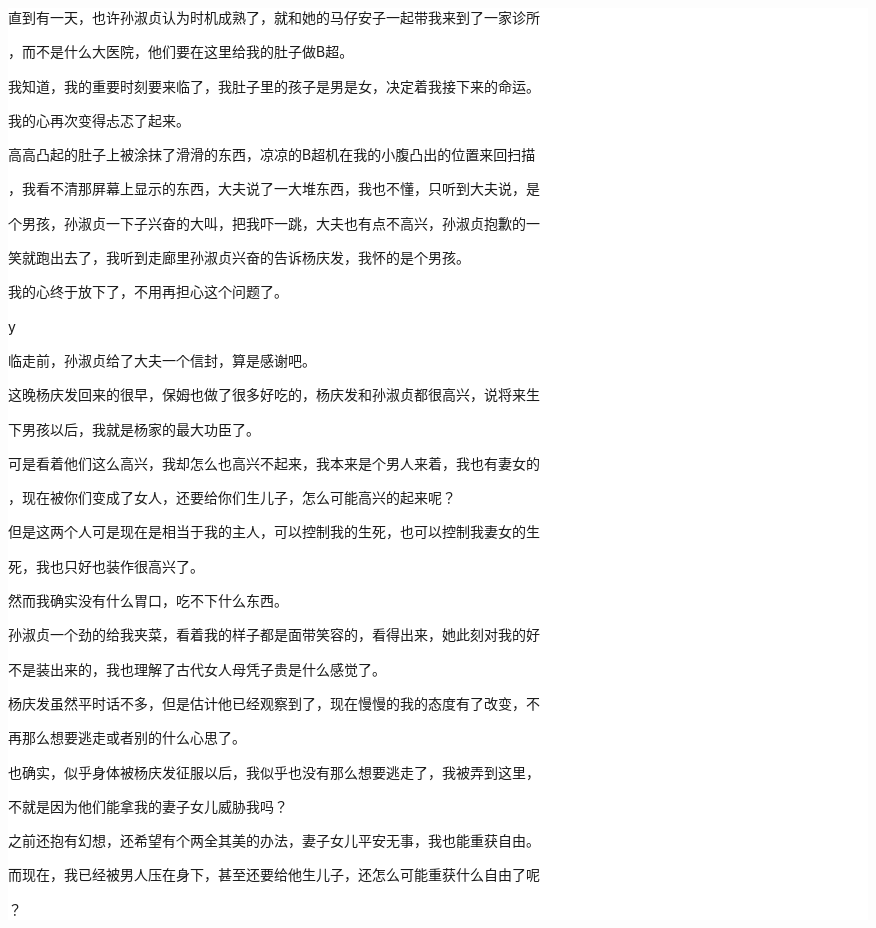 
直到有一天，也许孙淑贞认为时机成熟了，就和她的马仔安子一起带我来到了一家诊所

，而不是什么大医院，他们要在这里给我的肚子做B超。



我知道，我的重要时刻要来临了，我肚子里的孩子是男是女，决定着我接下来的命运。



我的心再次变得忐忑了起来。



高高凸起的肚子上被涂抹了滑滑的东西，凉凉的B超机在我的小腹凸出的位置来回扫描

，我看不清那屏幕上显示的东西，大夫说了一大堆东西，我也不懂，只听到大夫说，是

个男孩，孙淑贞一下子兴奋的大叫，把我吓一跳，大夫也有点不高兴，孙淑贞抱歉的一

笑就跑出去了，我听到走廊里孙淑贞兴奋的告诉杨庆发，我怀的是个男孩。

我的心终于放下了，不用再担心这个问题了。

y

临走前，孙淑贞给了大夫一个信封，算是感谢吧。



这晚杨庆发回来的很早，保姆也做了很多好吃的，杨庆发和孙淑贞都很高兴，说将来生

下男孩以后，我就是杨家的最大功臣了。



可是看着他们这么高兴，我却怎么也高兴不起来，我本来是个男人来着，我也有妻女的

，现在被你们变成了女人，还要给你们生儿子，怎么可能高兴的起来呢？



但是这两个人可是现在是相当于我的主人，可以控制我的生死，也可以控制我妻女的生

死，我也只好也装作很高兴了。

然而我确实没有什么胃口，吃不下什么东西。



孙淑贞一个劲的给我夹菜，看着我的样子都是面带笑容的，看得出来，她此刻对我的好

不是装出来的，我也理解了古代女人母凭子贵是什么感觉了。



杨庆发虽然平时话不多，但是估计他已经观察到了，现在慢慢的我的态度有了改变，不

再那么想要逃走或者别的什么心思了。



也确实，似乎身体被杨庆发征服以后，我似乎也没有那么想要逃走了，我被弄到这里，

不就是因为他们能拿我的妻子女儿威胁我吗？



之前还抱有幻想，还希望有个两全其美的办法，妻子女儿平安无事，我也能重获自由。





而现在，我已经被男人压在身下，甚至还要给他生儿子，还怎么可能重获什么自由了呢

？



